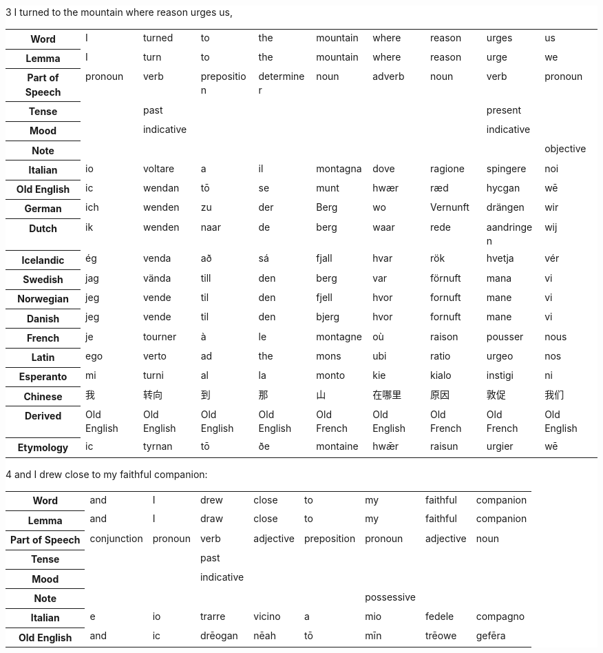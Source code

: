 3 I turned to the mountain where reason urges us,

<table>
<tr><th>Word</th><td>I</td><td>turned</td><td>to</td><td>the</td><td>mountain</td><td>where</td><td>reason</td><td>urges</td><td>us</td></tr>
<tr><th>Lemma</th><td>I</td><td>turn</td><td>to</td><td>the</td><td>mountain</td><td>where</td><td>reason</td><td>urge</td><td>we</td></tr>
<tr><th>Part of Speech</th><td>pronoun</td><td>verb</td><td>preposition</td><td>determiner</td><td>noun</td><td>adverb</td><td>noun</td><td>verb</td><td>pronoun</td></tr>
<tr><th>Tense</th><td></td><td>past</td><td></td><td></td><td></td><td></td><td></td><td>present</td><td></td></tr>
<tr><th>Mood</th><td></td><td>indicative</td><td></td><td></td><td></td><td></td><td></td><td>indicative</td><td></td></tr>
<tr><th>Note</th><td></td><td></td><td></td><td></td><td></td><td></td><td></td><td></td><td>objective</td></tr>
<tr><th>Italian</th><td>io</td><td>voltare</td><td>a</td><td>il</td><td>montagna</td><td>dove</td><td>ragione</td><td>spingere</td><td>noi</td></tr>
<tr><th>Old English</th><td>ic</td><td>wendan</td><td>tō</td><td>se</td><td>munt</td><td>hwær</td><td>ræd</td><td>hycgan</td><td>wē</td></tr>
<tr><th>German</th><td>ich</td><td>wenden</td><td>zu</td><td>der</td><td>Berg</td><td>wo</td><td>Vernunft</td><td>drängen</td><td>wir</td></tr>
<tr><th>Dutch</th><td>ik</td><td>wenden</td><td>naar</td><td>de</td><td>berg</td><td>waar</td><td>rede</td><td>aandringen</td><td>wij</td></tr>
<tr><th>Icelandic</th><td>ég</td><td>venda</td><td>að</td><td>sá</td><td>fjall</td><td>hvar</td><td>rök</td><td>hvetja</td><td>vér</td></tr>
<tr><th>Swedish</th><td>jag</td><td>vända</td><td>till</td><td>den</td><td>berg</td><td>var</td><td>förnuft</td><td>mana</td><td>vi</td></tr>
<tr><th>Norwegian</th><td>jeg</td><td>vende</td><td>til</td><td>den</td><td>fjell</td><td>hvor</td><td>fornuft</td><td>mane</td><td>vi</td></tr>
<tr><th>Danish</th><td>jeg</td><td>vende</td><td>til</td><td>den</td><td>bjerg</td><td>hvor</td><td>fornuft</td><td>mane</td><td>vi</td></tr>
<tr><th>French</th><td>je</td><td>tourner</td><td>à</td><td>le</td><td>montagne</td><td>où</td><td>raison</td><td>pousser</td><td>nous</td></tr>
<tr><th>Latin</th><td>ego</td><td>verto</td><td>ad</td><td>the</td><td>mons</td><td>ubi</td><td>ratio</td><td>urgeo</td><td>nos</td></tr>
<tr><th>Esperanto</th><td>mi</td><td>turni</td><td>al</td><td>la</td><td>monto</td><td>kie</td><td>kialo</td><td>instigi</td><td>ni</td></tr>
<tr><th>Chinese</th><td>我</td><td>转向</td><td>到</td><td>那</td><td>山</td><td>在哪里</td><td>原因</td><td>敦促</td><td>我们</td></tr>
<tr><th>Derived</th><td>Old English</td><td>Old English</td><td>Old English</td><td>Old English</td><td>Old French</td><td>Old English</td><td>Old French</td><td>Old French</td><td>Old English</td></tr>
<tr><th>Etymology</th><td>ic</td><td>tyrnan</td><td>tō</td><td>ðe</td><td>montaine</td><td>hwǣr</td><td>raisun</td><td>urgier</td><td>wē</td></tr>
</table>

4 and I drew close to my faithful companion:

<table>
<tr><th>Word</th><td>and</td><td>I</td><td>drew</td><td>close</td><td>to</td><td>my</td><td>faithful</td><td>companion</td></tr>
<tr><th>Lemma</th><td>and</td><td>I</td><td>draw</td><td>close</td><td>to</td><td>my</td><td>faithful</td><td>companion</td></tr>
<tr><th>Part of Speech</th><td>conjunction</td><td>pronoun</td><td>verb</td><td>adjective</td><td>preposition</td><td>pronoun</td><td>adjective</td><td>noun</td></tr>
<tr><th>Tense</th><td></td><td></td><td>past</td><td></td><td></td><td></td><td></td><td></td></tr>
<tr><th>Mood</th><td></td><td></td><td>indicative</td><td></td><td></td><td></td><td></td><td></td></tr>
<tr><th>Note</th><td></td><td></td><td></td><td></td><td></td><td>possessive</td><td></td><td></td></tr>
<tr><th>Italian</th><td>e</td><td>io</td><td>trarre</td><td>vicino</td><td>a</td><td>mio</td><td>fedele</td><td>compagno</td></tr>
<tr><th>Old English</th><td>and</td><td>ic</td><td>drēogan</td><td>nēah</td><td>tō</td><td>mīn</td><td>trēowe</td><td>gefēra</td></tr>